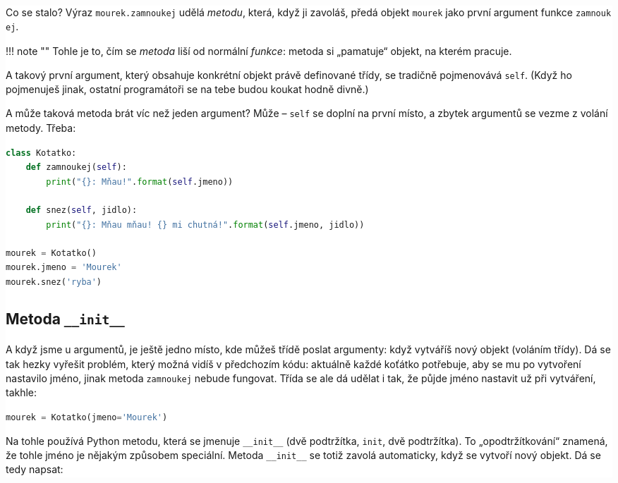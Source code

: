 
Co se stalo? Výraz `mourek.zamnoukej` udělá *metodu*, která, když ji zavoláš,
předá objekt `mourek` jako první argument
funkce `zamnoukej`.

!!! note ""
    Tohle je to, čím se *metoda* liší od normální *funkce*:
    metoda si „pamatuje“ objekt, na kterém pracuje.

A takový první argument, který obsahuje konkrétní
objekt právě definované třídy, se tradičně pojmenovává `self`.
(Když ho pojmenuješ jinak, ostatní programátoři se na tebe budou koukat hodně
divně.)


A může taková metoda brát víc než jeden argument?
Může – `self` se doplní na první místo,
a zbytek argumentů se vezme z volání metody.
Třeba:

```python
class Kotatko:
    def zamnoukej(self):
        print("{}: Mňau!".format(self.jmeno))

    def snez(self, jidlo):
        print("{}: Mňau mňau! {} mi chutná!".format(self.jmeno, jidlo))

mourek = Kotatko()
mourek.jmeno = 'Mourek'
mourek.snez('ryba')
```

## Metoda `__init__`

A když jsme u argumentů, je ještě jedno místo,
kde můžeš třídě poslat argumenty: když vytváříš
nový objekt (voláním třídy).
Dá se tak hezky vyřešit problém, který možná vidíš
v předchozím kódu: aktuálně každé koťátko potřebuje,
aby se mu po vytvoření nastavilo jméno, jinak
metoda `zamnoukej` nebude fungovat.
Třída se ale dá udělat i tak, že půjde jméno nastavit
už při vytváření, takhle:

```python
mourek = Kotatko(jmeno='Mourek')
```

Na tohle používá Python metodu,
která se jmenuje `__init__` (dvě podtržítka,
`init`, dvě podtržítka).
To „opodtržítkování“ znamená, že tohle jméno je nějakým způsobem speciální.
Metoda `__init__` se totiž zavolá
automaticky, když se vytvoří nový objekt.
Dá se tedy napsat:
